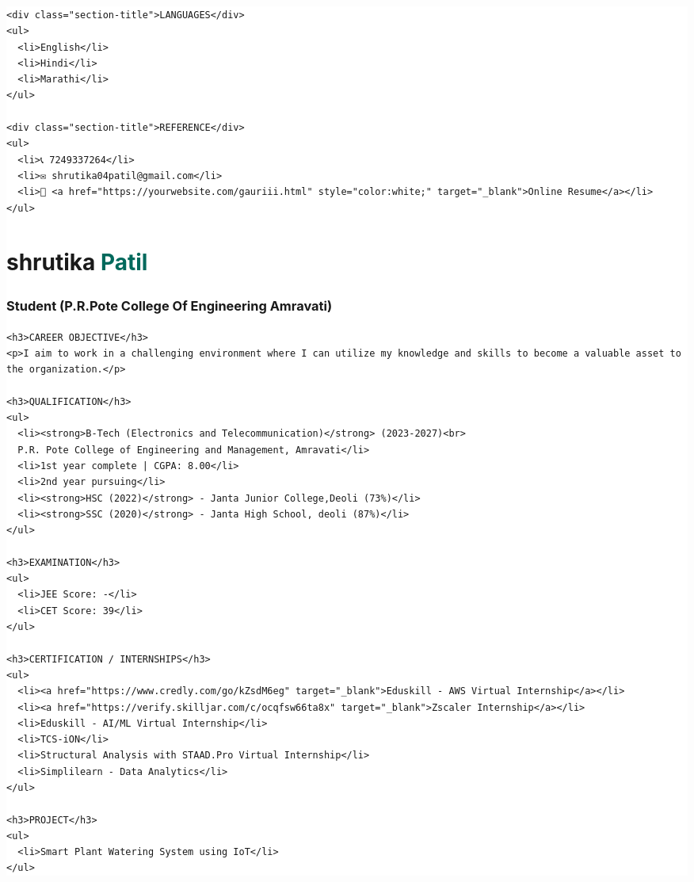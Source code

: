     <div class="section-title">LANGUAGES</div>
    <ul>
      <li>English</li>
      <li>Hindi</li>
      <li>Marathi</li>
    </ul>

    <div class="section-title">REFERENCE</div>
    <ul>
      <li>📞 7249337264</li>
      <li>✉️ shrutika04patil@gmail.com</li>
      <li>🔗 <a href="https://yourwebsite.com/gauriii.html" style="color:white;" target="_blank">Online Resume</a></li>
    </ul>
  </div>

  <div class="main">
    <h1>shrutika <span style="color:#00695c;">Patil</span></h1>
    <h3>Student (P.R.Pote College Of Engineering Amravati)</h3>

    <h3>CAREER OBJECTIVE</h3>
    <p>I aim to work in a challenging environment where I can utilize my knowledge and skills to become a valuable asset to the organization.</p>

    <h3>QUALIFICATION</h3>
    <ul>
      <li><strong>B-Tech (Electronics and Telecommunication)</strong> (2023-2027)<br>
      P.R. Pote College of Engineering and Management, Amravati</li>
      <li>1st year complete | CGPA: 8.00</li>
      <li>2nd year pursuing</li>
      <li><strong>HSC (2022)</strong> - Janta Junior College,Deoli (73%)</li>
      <li><strong>SSC (2020)</strong> - Janta High School, deoli (87%)</li>
    </ul>

    <h3>EXAMINATION</h3>
    <ul>
      <li>JEE Score: -</li>
      <li>CET Score: 39</li>
    </ul>

    <h3>CERTIFICATION / INTERNSHIPS</h3>
    <ul>
      <li><a href="https://www.credly.com/go/kZsdM6eg" target="_blank">Eduskill - AWS Virtual Internship</a></li>
      <li><a href="https://verify.skilljar.com/c/ocqfsw66ta8x" target="_blank">Zscaler Internship</a></li>
      <li>Eduskill - AI/ML Virtual Internship</li>
      <li>TCS-iON</li>
      <li>Structural Analysis with STAAD.Pro Virtual Internship</li>
      <li>Simplilearn - Data Analytics</li>
    </ul>

    <h3>PROJECT</h3>
    <ul>
      <li>Smart Plant Watering System using IoT</li>
    </ul>
  </div>
</div>
